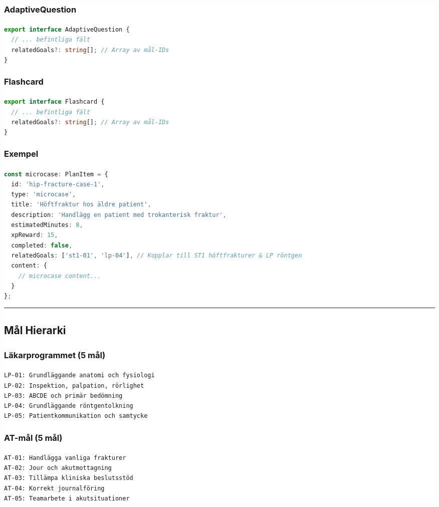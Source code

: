### AdaptiveQuestion
```typescript
export interface AdaptiveQuestion {
  // ... befintliga fält
  relatedGoals?: string[]; // Array av mål-IDs
}
```

### Flashcard
```typescript
export interface Flashcard {
  // ... befintliga fält
  relatedGoals?: string[]; // Array av mål-IDs
}
```

### Exempel

```typescript
const microcase: PlanItem = {
  id: 'hip-fracture-case-1',
  type: 'microcase',
  title: 'Höftfraktur hos äldre patient',
  description: 'Handlägg en patient med trokanterisk fraktur',
  estimatedMinutes: 8,
  xpReward: 15,
  completed: false,
  relatedGoals: ['st1-01', 'lp-04'], // Kopplar till ST1 höftfrakturer & LP röntgen
  content: {
    // microcase content...
  }
};
```

---

## Mål Hierarki

### Läkarprogrammet (5 mål)

```
LP-01: Grundläggande anatomi och fysiologi
LP-02: Inspektion, palpation, rörlighet
LP-03: ABCDE och primär bedömning
LP-04: Grundläggande röntgentolkning
LP-05: Patientkommunikation och samtycke
```

### AT-mål (5 mål)

```
AT-01: Handlägga vanliga frakturer
AT-02: Jour och akutmottagning
AT-03: Tillämpa kliniska beslutsstöd
AT-04: Korrekt journalföring
AT-05: Teamarbete i akutsituationer
```

